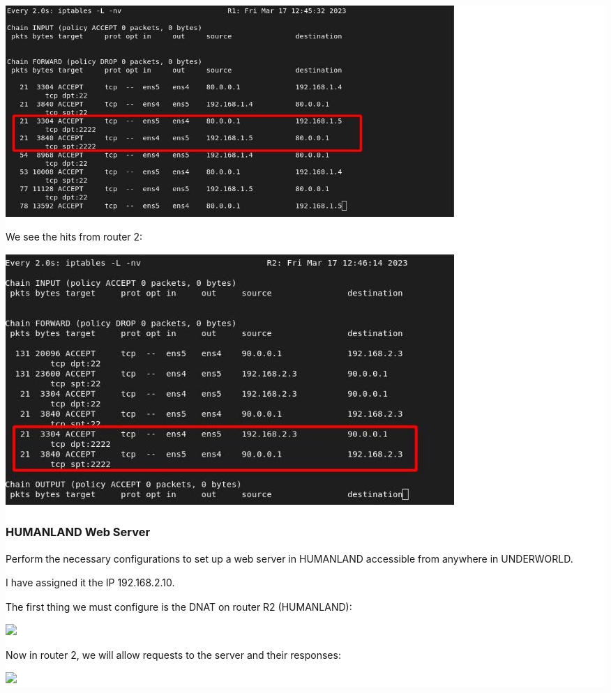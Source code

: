 ![](/redes/underworld_evolution/img/Aspose.Words.04ad4cb2-a1f8-43f3-8027-b24afbf6f8f8.093.jpeg)

We see the hits from router 2:

![](/redes/underworld_evolution/img/Aspose.Words.04ad4cb2-a1f8-43f3-8027-b24afbf6f8f8.094.jpeg)

### HUMANLAND Web Server

Perform the necessary configurations to set up a web server in HUMANLAND accessible from anywhere in UNDERWORLD.

I have assigned it the IP 192.168.2.10.

The first thing we must configure is the DNAT on router R2 (HUMANLAND):

![](/redes/underworld_evolution/img/Aspose.Words.04ad4cb2-a1f8-43f3-8027-b24afbf6f8f8.095.png)

Now in router 2, we will allow requests to the server and their responses:

![](/redes/underworld_evolution/img/Aspose.Words.04ad4cb2-a1f8-43f3-8027-b24afbf6f8f8.096.png)
